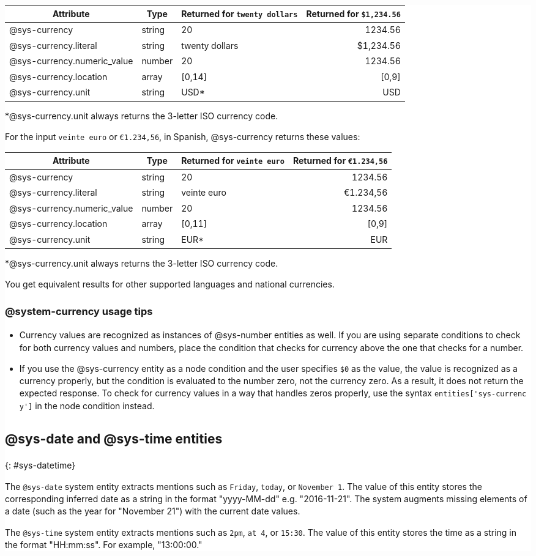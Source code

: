 | Attribute                   | Type   | Returned for `twenty dollars` | Returned for `$1,234.56` |
|-----------------------------|--------|-------------------------------|-------------------------:|
| @sys-currency               | string | 20                            |                  1234.56 |
| @sys-currency.literal       | string | twenty dollars                |                $1,234.56 |
| @sys-currency.numeric_value | number | 20                            |                  1234.56 |
| @sys-currency.location      | array  | [0,14]                        |                    [0,9] |
| @sys-currency.unit          | string | USD*                          |                      USD |

*@sys-currency.unit always returns the 3-letter ISO currency code.

For the input `veinte euro` or <code>&euro;1.234,56</code>, in Spanish, @sys-currency returns these values:

| Attribute                   | Type   | Returned for  `veinte euro` | Returned for <code>&euro;1.234,56</code> |
|-----------------------------|--------|-----------------------------|-------------------------:|
| @sys-currency               | string | 20                          |                  1234.56 |
| @sys-currency.literal       | string | veinte euro                 |                &euro;1.234,56 |
| @sys-currency.numeric_value | number | 20                          |                  1234.56 |
| @sys-currency.location      | array  |[0,11]                       |                     [0,9]|
| @sys-currency.unit          | string | EUR*                        |                     EUR  |
*@sys-currency.unit always returns the 3-letter ISO currency code.

You get equivalent results for other supported languages and national currencies.

### @system-currency usage tips

- Currency values are recognized as instances of @sys-number entities as well. If you are using separate conditions to check for both currency values and numbers, place the condition that checks for currency above the one that checks for a number.

- If you use the @sys-currency entity as a node condition and the user specifies `$0` as the value, the value is recognized as a currency properly, but the condition is evaluated to the number zero, not the currency zero. As a result, it does not return the expected response. To check for currency values in a way that handles zeros properly, use the syntax `entities['sys-currency']` in the node condition instead.

## @sys-date and @sys-time entities
{: #sys-datetime}

The `@sys-date` system entity extracts mentions such as `Friday`, `today`, or `November 1`. The value of this entity stores the corresponding inferred date as a string in the format "yyyy-MM-dd" e.g. "2016-11-21". The system augments missing elements of a date (such as the year for "November 21") with the current date values.

The `@sys-time` system entity extracts mentions such as `2pm`, `at 4`, or `15:30`. The value of this entity stores the time as a string in the format "HH:mm:ss". For example, "13:00:00."
